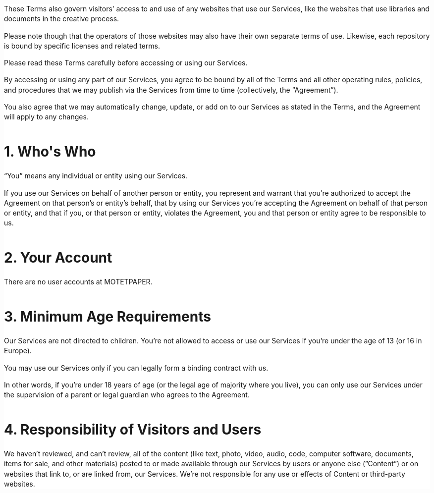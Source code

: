 
These Terms also govern visitors’ access to and use of any websites that use our Services, like the websites that use libraries and documents in the creative process.


Please note though that the operators of those websites may also have their own separate terms of use. Likewise, each repository is bound by specific licenses and related terms.


Please read these Terms carefully before accessing or using our Services.


By accessing or using any part of our Services, you agree to be bound by all of the Terms and all other operating rules, policies, and procedures that we may publish via the Services from time to time (collectively, the “Agreement”).


You also agree that we may automatically change, update, or add on to our Services as stated in the Terms, and the Agreement will apply to any changes.


# 1\. Who's Who

“You” means any individual or entity using our Services.


If you use our Services on behalf of another person or entity, you represent and warrant that you’re authorized to accept the Agreement on that person’s or entity’s behalf, that by using our Services you’re accepting the Agreement on behalf of that person or entity, and that if you, or that person or entity, violates the Agreement, you and that person or entity agree to be responsible to us.

# 2\. Your Account

There are no user accounts at MOTETPAPER.



# 3\. Minimum Age Requirements

Our Services are not directed to children. You’re not allowed to access or use our Services if you’re under the age of 13 (or 16 in Europe).


You may use our Services only if you can legally form a binding contract with us.


In other words, if you’re under 18 years of age (or the legal age of majority where you live), you can only use our Services under the supervision of a parent or legal guardian who agrees to the Agreement.


# 4\. Responsibility of Visitors and Users

We haven’t reviewed, and can’t review, all of the content (like text, photo, video, audio, code, computer software, documents, items for sale, and other materials) posted to or made available through our Services by users or anyone else (”Content”) or on websites that link to, or are linked from, our Services. We’re not responsible for any use or effects of Content or third-party websites.
